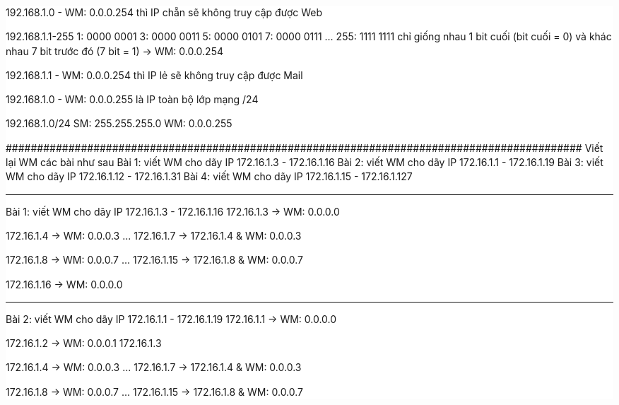 192.168.1.0 - WM: 0.0.0.254 thì IP chẵn sẽ không truy cập được Web

192.168.1.1-255
1: 	0000 0001
3: 	0000 0011
5: 	0000 0101
7: 	0000 0111
...
255:	1111 1111
chỉ giống nhau 1 bit cuối (bit cuối = 0) và khác nhau 7 bit trước đó (7 bit = 1)
-> WM: 0.0.0.254

192.168.1.1 - WM: 0.0.0.254 thì IP lẻ sẽ không truy cập được Mail

192.168.1.0 - WM: 0.0.0.255 là IP toàn bộ lớp mạng /24

192.168.1.0/24
SM: 255.255.255.0
WM: 0.0.0.255

############################################################################################
Viết lại WM các bài như sau
Bài 1: viết WM cho dãy IP 172.16.1.3 - 172.16.1.16 
Bài 2: viết WM cho dãy IP 172.16.1.1 - 172.16.1.19
Bài 3: viết WM cho dãy IP 172.16.1.12 - 172.16.1.31
Bài 4: viết WM cho dãy IP 172.16.1.15 - 172.16.1.127

--------------------------------------------------------------------------------------------
Bài 1: viết WM cho dãy IP 172.16.1.3 - 172.16.1.16 
172.16.1.3 -> WM: 0.0.0.0

172.16.1.4 -> WM: 0.0.0.3
...
172.16.1.7
-> 172.16.1.4 & WM: 0.0.0.3

172.16.1.8 -> WM: 0.0.0.7
...
172.16.1.15
-> 172.16.1.8 & WM: 0.0.0.7

172.16.1.16 -> WM: 0.0.0.0

--------------------------------------------------------------------------------------------
Bài 2: viết WM cho dãy IP 172.16.1.1 - 172.16.1.19
172.16.1.1 -> WM: 0.0.0.0

172.16.1.2 -> WM: 0.0.0.1
172.16.1.3

172.16.1.4 -> WM: 0.0.0.3
...
172.16.1.7
-> 172.16.1.4 & WM: 0.0.0.3

172.16.1.8 -> WM: 0.0.0.7
...
172.16.1.15 
-> 172.16.1.8 & WM: 0.0.0.7
